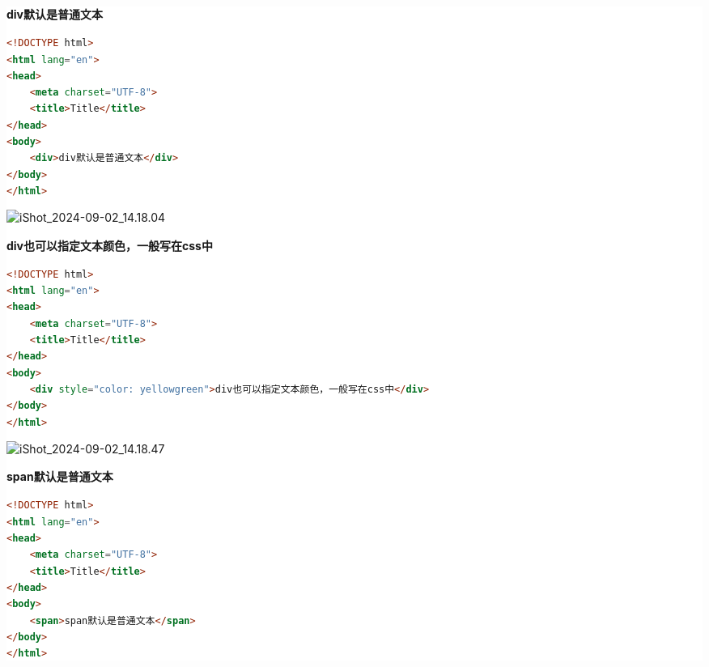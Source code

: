 
**div默认是普通文本**

```html
<!DOCTYPE html>
<html lang="en">
<head>
    <meta charset="UTF-8">
    <title>Title</title>
</head>
<body>
    <div>div默认是普通文本</div>
</body>
</html>
```



![iShot_2024-09-02_14.18.04](https://gitea.pptfz.cn/pptfz/picgo-images/raw/branch/master/img/iShot_2024-09-02_14.18.04.png)



**div也可以指定文本颜色，一般写在css中**

```html
<!DOCTYPE html>
<html lang="en">
<head>
    <meta charset="UTF-8">
    <title>Title</title>
</head>
<body>
    <div style="color: yellowgreen">div也可以指定文本颜色，一般写在css中</div>
</body>
</html>
```



![iShot_2024-09-02_14.18.47](https://gitea.pptfz.cn/pptfz/picgo-images/raw/branch/master/img/iShot_2024-09-02_14.18.47.png)





**span默认是普通文本**

```html
<!DOCTYPE html>
<html lang="en">
<head>
    <meta charset="UTF-8">
    <title>Title</title>
</head>
<body>
    <span>span默认是普通文本</span>
</body>
</html>
```
